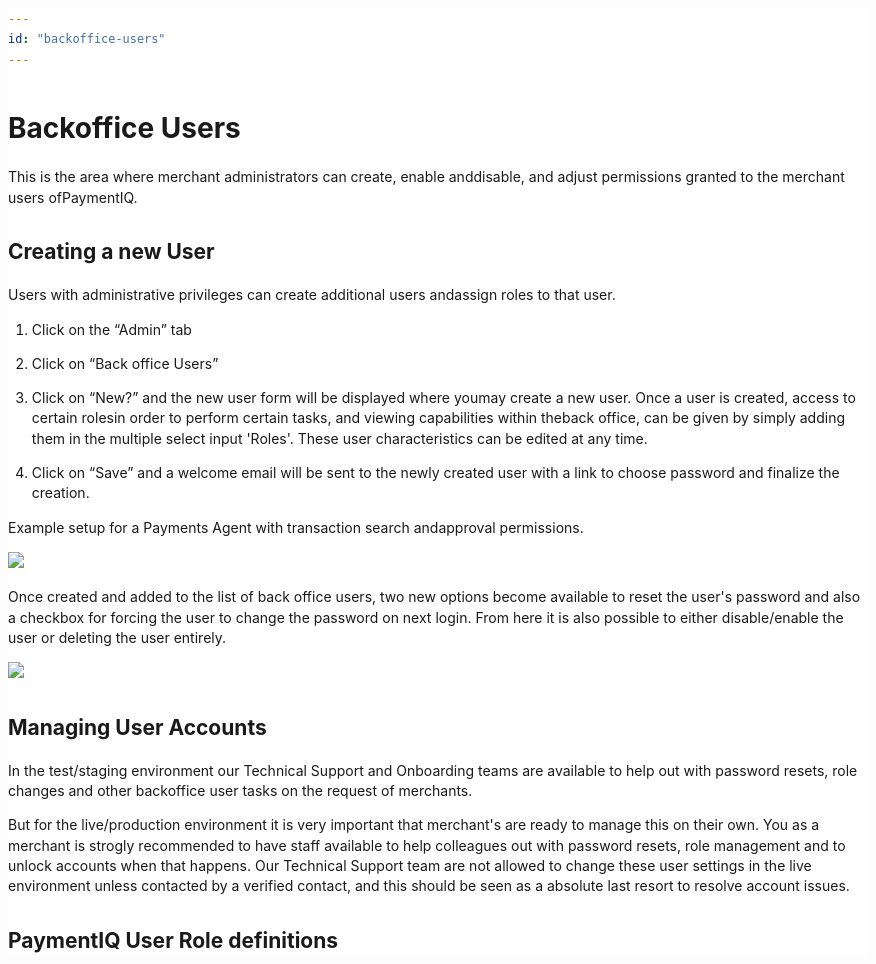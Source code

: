```yaml
---
id: "backoffice-users"
---
```


# Backoffice Users

This​ ​is​ ​the​ ​area​ ​where​ ​merchant​ ​administrators​ ​can​ ​create,​ ​enable​ ​and​ ​disable,​ ​and adjust​ ​permissions​ ​granted​ ​to​ ​the​ ​merchant​ ​users​ ​of​ ​PaymentIQ.

## Creating a new User

Users​ ​with​ ​administrative​ ​privileges​ ​can​ ​create​ ​additional​ ​users​ ​and​ ​assign​ ​roles​ ​to​ ​that user.

1. Click​ ​on​ ​the​ ​“Admin”​ ​tab

2. Click​ ​on​ ​“Back​ ​office​ ​Users”

3. Click​ ​on​ ​“New?”​ ​and​ ​the​ ​new​ ​user​ ​form​ ​will​ ​be​ ​displayed​ ​where​ ​you​ ​may​ ​create​ ​a new​ ​user.​ ​Once​ ​a​ ​user​ ​is​ ​created,​ ​access​ ​to​ ​certain​ ​roles​ ​in​ ​order​ ​to​ ​perform certain​ ​tasks,​ ​and​ ​viewing​ ​capabilities​ ​within​ ​the​ ​back​ ​office,​ ​can​ ​be​ ​given​ ​by simply​ adding them in the multiple select input 'Roles'.​ ​These​ ​user​ ​characteristics​ ​can​ ​be​ ​edited​ ​at​ ​any time.

4. Click​ ​on​ ​“Save”​ ​and​ a welcome email will be sent to the newly created user with a link to choose password and finalize the creation.​

Example​ ​setup​ ​for​ ​a​ ​Payments​ ​Agent​ ​with​ ​transaction​ ​search​ ​and​ ​approval​ ​permissions.

![](/img/settingsandadmin/AdminBackofficeUsers/1.png)

Once created and added to the list of back office users, two new options become available to reset the user's password and also a checkbox for forcing the user to change the password on next login. From here it is also possible  to either disable/enable the user or deleting the user entirely.

![](/img/settingsandadmin/AdminBackofficeUsers/2.png)

## Managing User Accounts

In the test/staging environment our Technical Support and Onboarding teams are available to help out with password resets, role changes and other backoffice user tasks on the request of merchants.

But for the live/production environment it is very important that merchant's are ready to manage this on their own. You as a merchant is strogly recommended to have staff available to help colleagues out with password resets, role management and to unlock accounts when that happens. Our Technical Support team are not allowed to change these user settings in the live environment unless contacted by a verified contact, and this should be seen as a absolute last resort to resolve account issues.


## PaymentIQ User Role definitions
